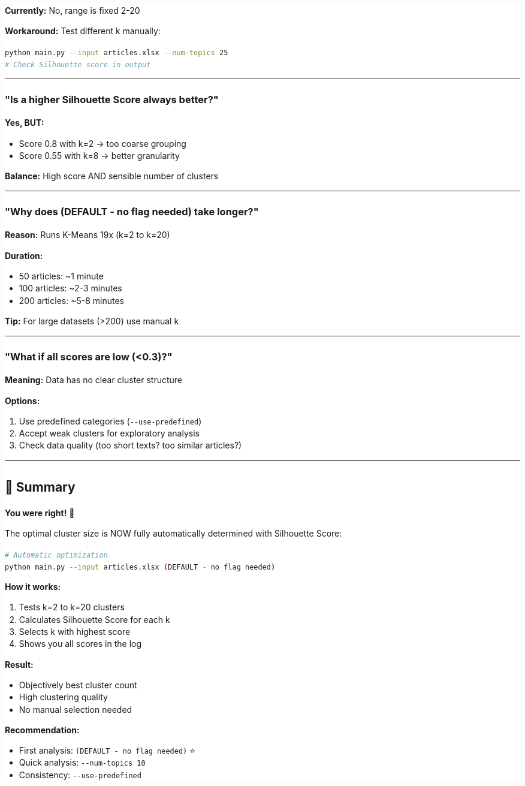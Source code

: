 **Currently:** No, range is fixed 2-20

**Workaround:** Test different k manually:
```bash
python main.py --input articles.xlsx --num-topics 25
# Check Silhouette score in output
```

---

### "Is a higher Silhouette Score always better?"

**Yes, BUT:**
- Score 0.8 with k=2 → too coarse grouping
- Score 0.55 with k=8 → better granularity

**Balance:** High score AND sensible number of clusters

---

### "Why does (DEFAULT - no flag needed) take longer?"

**Reason:** Runs K-Means 19x (k=2 to k=20)

**Duration:**
- 50 articles: ~1 minute
- 100 articles: ~2-3 minutes
- 200 articles: ~5-8 minutes

**Tip:** For large datasets (>200) use manual k

---

### "What if all scores are low (<0.3)?"

**Meaning:** Data has no clear cluster structure

**Options:**
1. Use predefined categories (`--use-predefined`)
2. Accept weak clusters for exploratory analysis
3. Check data quality (too short texts? too similar articles?)

---

## 📖 Summary

**You were right!** 🎉

The optimal cluster size is NOW fully automatically determined with Silhouette Score:

```bash
# Automatic optimization
python main.py --input articles.xlsx (DEFAULT - no flag needed)
```

**How it works:**
1. Tests k=2 to k=20 clusters
2. Calculates Silhouette Score for each k
3. Selects k with highest score
4. Shows you all scores in the log

**Result:**
- Objectively best cluster count
- High clustering quality
- No manual selection needed

**Recommendation:**
- First analysis: `(DEFAULT - no flag needed)` ⭐
- Quick analysis: `--num-topics 10`
- Consistency: `--use-predefined`
